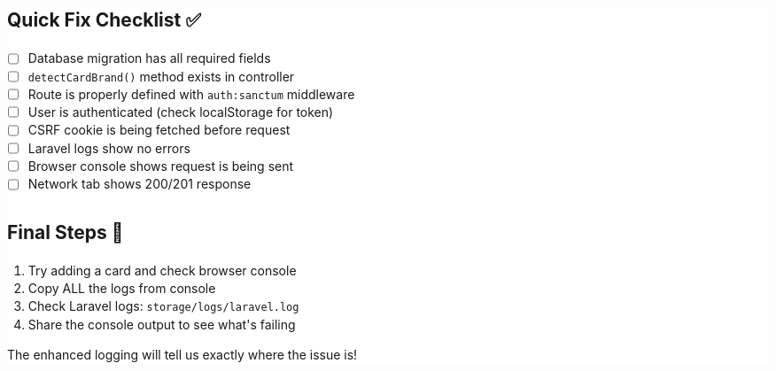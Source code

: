 ## Quick Fix Checklist ✅

- [ ] Database migration has all required fields
- [ ] `detectCardBrand()` method exists in controller
- [ ] Route is properly defined with `auth:sanctum` middleware
- [ ] User is authenticated (check localStorage for token)
- [ ] CSRF cookie is being fetched before request
- [ ] Laravel logs show no errors
- [ ] Browser console shows request is being sent
- [ ] Network tab shows 200/201 response

## Final Steps 🎯

1. Try adding a card and check browser console
2. Copy ALL the logs from console
3. Check Laravel logs: `storage/logs/laravel.log`
4. Share the console output to see what's failing

The enhanced logging will tell us exactly where the issue is!
